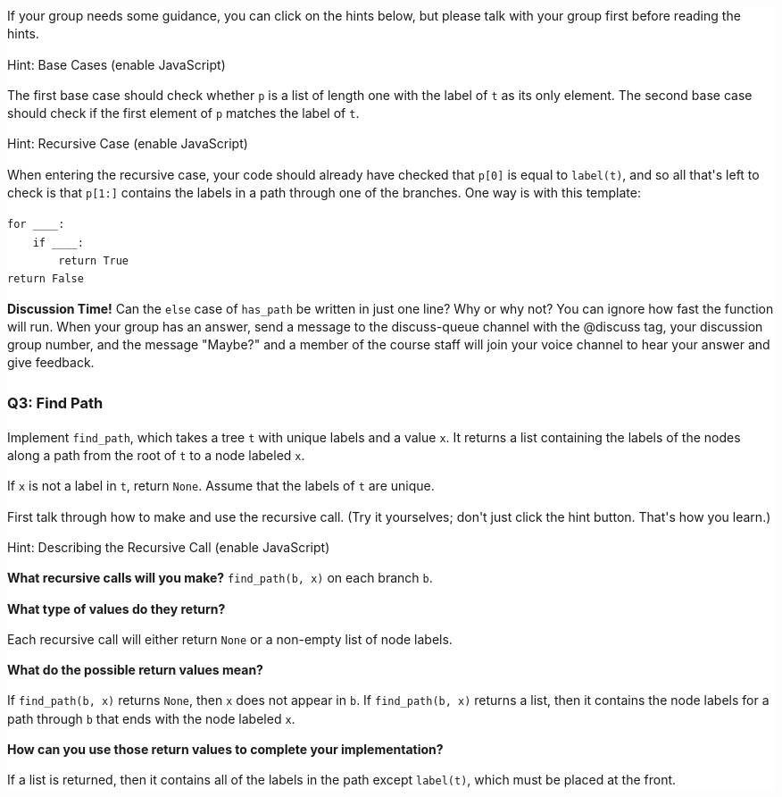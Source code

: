 If your group needs some guidance, you can click on the hints below, but please
talk with your group first before reading the hints.

 Hint: Base Cases (enable JavaScript)

The first base case should check whether `p` is a list of length one with the
label of `t` as its only element. The second base case should check if the
first element of `p` matches the label of `t`.

 Hint: Recursive Case (enable JavaScript)

When entering the recursive case, your code should already have checked that
`p[0]` is equal to `label(t)`, and so all that's left to check is that `p[1:]`
contains the labels in a path through one of the branches. One way is with
this template:

```
for ____:
    if ____:
        return True
return False
```

**Discussion Time!** Can the `else` case of `has_path` be written in just one
line? Why or why not? You can ignore how fast the function will run.
When your group has an answer, send a message to the discuss-queue channel with
the @discuss tag, your discussion group number, and the message "Maybe?" and a
member of the course staff will join your voice channel to hear your answer and
give feedback.

### Q3: Find Path

Implement `find_path`, which takes a tree `t` with unique labels and a value
`x`. It returns a list containing the labels of the nodes along a path from the
root of `t` to a node labeled `x`.

If `x` is not a label in `t`, return `None`. Assume that the labels of `t` are unique.

First talk through how to make and use the recursive call.
(Try it yourselves; don't just click the hint button. That's how you learn.)

 Hint: Describing the Recursive Call (enable JavaScript)

**What recursive calls will you make?**
`find_path(b, x)` on each branch `b`.

**What type of values do they return?**

Each recursive call will either return `None` or a non-empty list of node labels.

**What do the possible return values mean?**

If `find_path(b, x)` returns `None`, then `x` does not appear in `b`. If
`find_path(b, x)` returns a list, then it contains the node labels for a path
through `b` that ends with the node labeled `x`.

**How can you use those return values to complete your implementation?**

If a list is returned, then it contains all of the labels in the path except
`label(t)`, which must be placed at the front.
